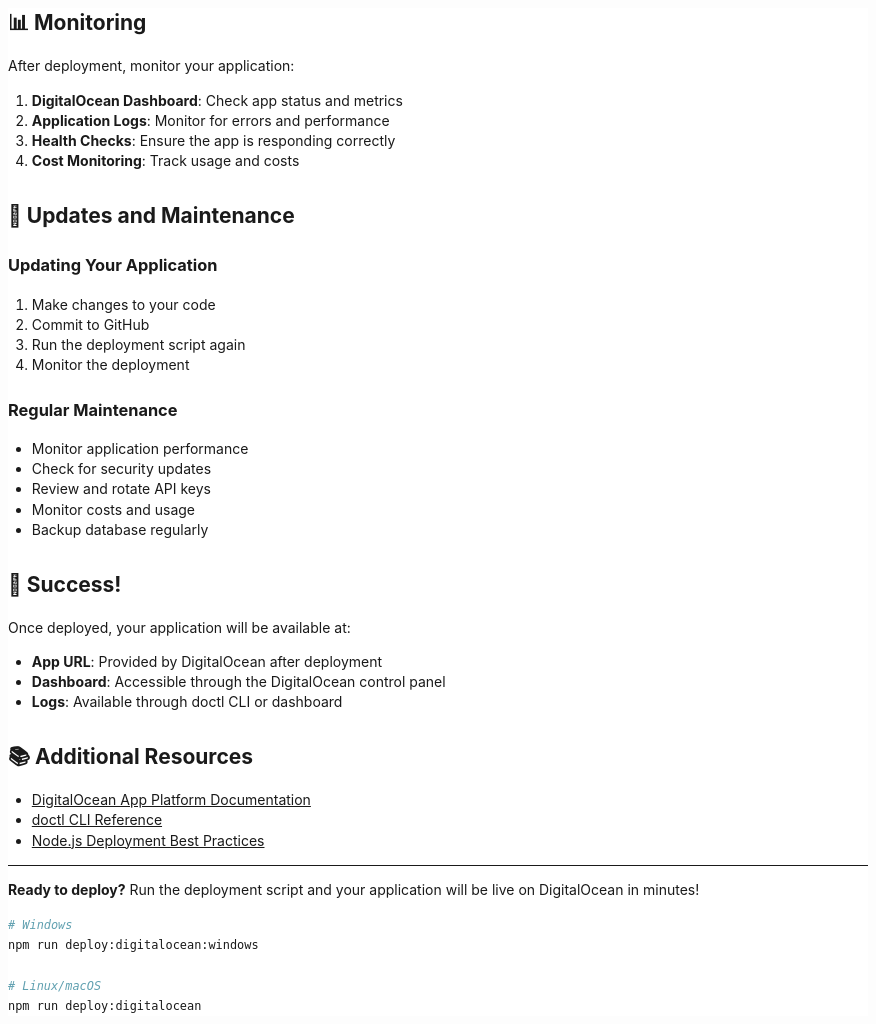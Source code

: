 ## 📊 Monitoring

After deployment, monitor your application:

1. **DigitalOcean Dashboard**: Check app status and metrics
2. **Application Logs**: Monitor for errors and performance
3. **Health Checks**: Ensure the app is responding correctly
4. **Cost Monitoring**: Track usage and costs

## 🔄 Updates and Maintenance

### Updating Your Application
1. Make changes to your code
2. Commit to GitHub
3. Run the deployment script again
4. Monitor the deployment

### Regular Maintenance
- Monitor application performance
- Check for security updates
- Review and rotate API keys
- Monitor costs and usage
- Backup database regularly

## 🎉 Success!

Once deployed, your application will be available at:
- **App URL**: Provided by DigitalOcean after deployment
- **Dashboard**: Accessible through the DigitalOcean control panel
- **Logs**: Available through doctl CLI or dashboard

## 📚 Additional Resources

- [DigitalOcean App Platform Documentation](https://docs.digitalocean.com/products/app-platform/)
- [doctl CLI Reference](https://docs.digitalocean.com/reference/doctl/)
- [Node.js Deployment Best Practices](https://docs.digitalocean.com/products/app-platform/how-to/deploy-nodejs-app/)

---

**Ready to deploy?** Run the deployment script and your application will be live on DigitalOcean in minutes!

```bash
# Windows
npm run deploy:digitalocean:windows

# Linux/macOS
npm run deploy:digitalocean
```

